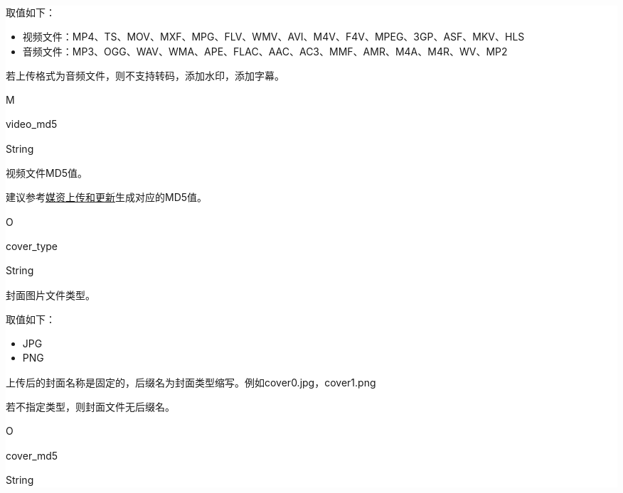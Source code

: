 <div class="p" id="p1881217375552"><a name="p1881217375552"></a><a name="p1881217375552"></a>取值如下：<a name="ul111011103564"></a><a name="ul111011103564"></a><ul id="ul111011103564"><li>视频文件：MP4、TS、MOV、MXF、MPG、FLV、WMV、AVI、M4V、F4V、MPEG、3GP、ASF、MKV、HLS</li><li>音频文件：MP3、OGG、WAV、WMA、APE、FLAC、AAC、AC3、MMF、AMR、M4A、M4R、WV、MP2</li></ul>
</div>
<p id="p151452038191311"><a name="p151452038191311"></a><a name="p151452038191311"></a>若上传格式为音频文件，则不支持转码，添加水印，添加字幕。</p>
</td>
<td class="cellrowborder" valign="top" width="20%" headers="mcps1.2.5.1.4 "><p id="zh-cn_topic_0128109898_zh-cn_topic_0127940846_p36689595"><a name="zh-cn_topic_0128109898_zh-cn_topic_0127940846_p36689595"></a><a name="zh-cn_topic_0128109898_zh-cn_topic_0127940846_p36689595"></a>M</p>
</td>
</tr>
<tr id="row1953041218303"><td class="cellrowborder" valign="top" width="20%" headers="mcps1.2.5.1.1 "><p id="p138078166304"><a name="p138078166304"></a><a name="p138078166304"></a>video_md5</p>
</td>
<td class="cellrowborder" valign="top" width="20%" headers="mcps1.2.5.1.2 "><p id="p1807161610303"><a name="p1807161610303"></a><a name="p1807161610303"></a>String</p>
</td>
<td class="cellrowborder" valign="top" width="40%" headers="mcps1.2.5.1.3 "><p id="p443810295311"><a name="p443810295311"></a><a name="p443810295311"></a>视频文件MD5值。</p>
<p id="p158071516133018"><a name="p158071516133018"></a><a name="p158071516133018"></a>建议参考<a href="生成MD5值.md#section1556644615814">媒资上传和更新</a>生成对应的MD5值。</p>
</td>
<td class="cellrowborder" valign="top" width="20%" headers="mcps1.2.5.1.4 "><p id="p980731633013"><a name="p980731633013"></a><a name="p980731633013"></a>O</p>
</td>
</tr>
<tr id="zh-cn_topic_0128109898_zh-cn_topic_0127940846_row5034835"><td class="cellrowborder" valign="top" width="20%" headers="mcps1.2.5.1.1 "><p id="zh-cn_topic_0128109898_zh-cn_topic_0127940846_p5168462"><a name="zh-cn_topic_0128109898_zh-cn_topic_0127940846_p5168462"></a><a name="zh-cn_topic_0128109898_zh-cn_topic_0127940846_p5168462"></a>cover_type</p>
</td>
<td class="cellrowborder" valign="top" width="20%" headers="mcps1.2.5.1.2 "><p id="zh-cn_topic_0128109898_zh-cn_topic_0127940846_p15992282"><a name="zh-cn_topic_0128109898_zh-cn_topic_0127940846_p15992282"></a><a name="zh-cn_topic_0128109898_zh-cn_topic_0127940846_p15992282"></a>String</p>
</td>
<td class="cellrowborder" valign="top" width="40%" headers="mcps1.2.5.1.3 "><p id="p1564851764515"><a name="p1564851764515"></a><a name="p1564851764515"></a>封面图片文件类型。</p>
<div class="p" id="zh-cn_topic_0128109898_zh-cn_topic_0127940846_p78246391302"><a name="zh-cn_topic_0128109898_zh-cn_topic_0127940846_p78246391302"></a><a name="zh-cn_topic_0128109898_zh-cn_topic_0127940846_p78246391302"></a>取值如下：<a name="zh-cn_topic_0128109898_zh-cn_topic_0127940846_ul693214403301"></a><a name="zh-cn_topic_0128109898_zh-cn_topic_0127940846_ul693214403301"></a><ul id="zh-cn_topic_0128109898_zh-cn_topic_0127940846_ul693214403301"><li>JPG</li><li>PNG</li></ul>
</div>
<p id="zh-cn_topic_0128109898_zh-cn_topic_0127940846_p48540437"><a name="zh-cn_topic_0128109898_zh-cn_topic_0127940846_p48540437"></a><a name="zh-cn_topic_0128109898_zh-cn_topic_0127940846_p48540437"></a>上传后的封面名称是固定的，后缀名为封面类型缩写。例如cover0.jpg，cover1.png</p>
<p id="zh-cn_topic_0128109898_zh-cn_topic_0127940846_p39461345"><a name="zh-cn_topic_0128109898_zh-cn_topic_0127940846_p39461345"></a><a name="zh-cn_topic_0128109898_zh-cn_topic_0127940846_p39461345"></a>若不指定类型，则封面文件无后缀名。</p>
</td>
<td class="cellrowborder" valign="top" width="20%" headers="mcps1.2.5.1.4 "><p id="zh-cn_topic_0128109898_zh-cn_topic_0127940846_p67002055"><a name="zh-cn_topic_0128109898_zh-cn_topic_0127940846_p67002055"></a><a name="zh-cn_topic_0128109898_zh-cn_topic_0127940846_p67002055"></a>O</p>
</td>
</tr>
<tr id="row169132417280"><td class="cellrowborder" valign="top" width="20%" headers="mcps1.2.5.1.1 "><p id="p49141941142812"><a name="p49141941142812"></a><a name="p49141941142812"></a>cover_md5</p>
</td>
<td class="cellrowborder" valign="top" width="20%" headers="mcps1.2.5.1.2 "><p id="p791454118286"><a name="p791454118286"></a><a name="p791454118286"></a>String</p>
</td>